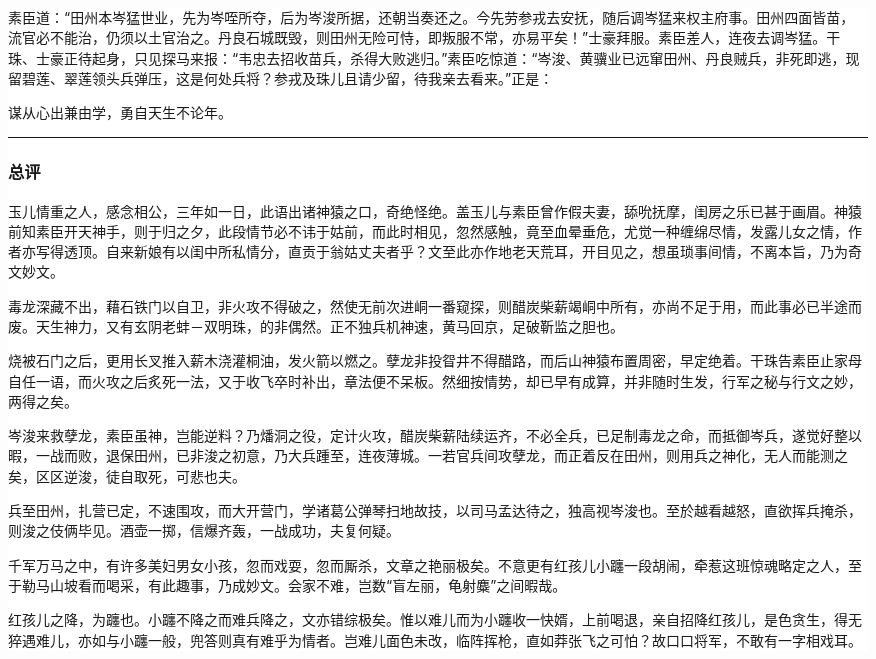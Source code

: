 素臣道：“田州本岑猛世业，先为岑咥所夺，后为岑浚所据，还朝当奏还之。今先劳参戎去安抚，随后调岑猛来权主府事。田州四面皆苗，流官必不能治，仍须以土官治之。丹良石城既毁，则田州无险可恃，即叛服不常，亦易平矣！”士豪拜服。素臣差人，连夜去调岑猛。干珠、士豪正待起身，只见探马来报：“韦忠去招收苗兵，杀得大败逃归。”素臣吃惊道：“岑浚、黄骥业已远窜田州、丹良贼兵，非死即逃，现留碧莲、翠莲领头兵弹压，这是何处兵将？参戎及珠儿且请少留，待我亲去看来。”正是：  

<poem>  
谋从心出兼由学，勇自天生不论年。  
</poem>  

----------  
### 总评  
<div class="comment">
玉儿情重之人，感念相公，三年如一日，此语出诸神猿之口，奇绝怪绝。盖玉儿与素臣曾作假夫妻，舔吮抚摩，闺房之乐已甚于画眉。神猿前知素臣开天神手，则于归之夕，此段情节必不讳于姑前，而此时相见，忽然感触，竟至血晕垂危，尤觉一种缠绵尽情，发露儿女之情，作者亦写得透顶。自来新娘有以闺中所私情分，直贡于翁姑丈夫者乎？文至此亦作地老天荒耳，开目见之，想虽琐事间情，不离本旨，乃为奇文妙文。  

毒龙深藏不出，藉石铁门以自卫，非火攻不得破之，然使无前次进峒一番窥探，则醋炭柴薪竭峒中所有，亦尚不足于用，而此事必已半途而废。天生神力，又有玄阴老蚌－双明珠，的非偶然。正不独兵机神速，黄马回京，足破靳监之胆也。  

烧被石门之后，更用长叉推入薪木浇灌桐油，发火箭以燃之。孽龙非投眢井不得醋路，而后山神猿布置周密，早定绝着。干珠告素臣止家母自任一语，而火攻之后炙死一法，又于收飞卒时补出，章法便不呆板。然细按情势，却已早有成算，并非随时生发，行军之秘与行文之妙，两得之矣。  

岑浚来救孽龙，素臣虽神，岂能逆料？乃燔洞之役，定计火攻，醋炭柴薪陆续运齐，不必全兵，已足制毒龙之命，而抵御岑兵，遂觉好整以暇，一战而败，退保田州，已非浚之初意，乃大兵踵至，连夜薄城。一若官兵间攻孽龙，而正着反在田州，则用兵之神化，无人而能测之矣，区区逆浚，徒自取死，可悲也夫。  

兵至田州，扎营已定，不速围攻，而大开营门，学诸葛公弹琴扫地故技，以司马孟达待之，独高视岑浚也。至於越看越怒，直欲挥兵掩杀，则浚之伎俩毕见。酒壶一掷，信爆齐轰，一战成功，夫复何疑。  

千军万马之中，有许多美妇男女小孩，忽而戏耍，忽而厮杀，文章之艳丽极矣。不意更有红孩儿小躔一段胡闹，牵惹这班惊魂略定之人，至于勒马山坡看而喝采，有此趣事，乃成妙文。会家不难，岂数“盲左丽，龟射麋”之间暇哉。  

红孩儿之降，为躔也。小躔不降之而难兵降之，文亦错综极矣。惟以难儿而为小躔收一快婿，上前喝退，亲自招降红孩儿，是色贪生，得无猝遇难儿，亦如与小躔一般，兜答则真有难乎为情者。岂难儿面色未改，临阵挥枪，直如莽张飞之可怕？故口口将军，不敢有一字相戏耳。  

</div>

